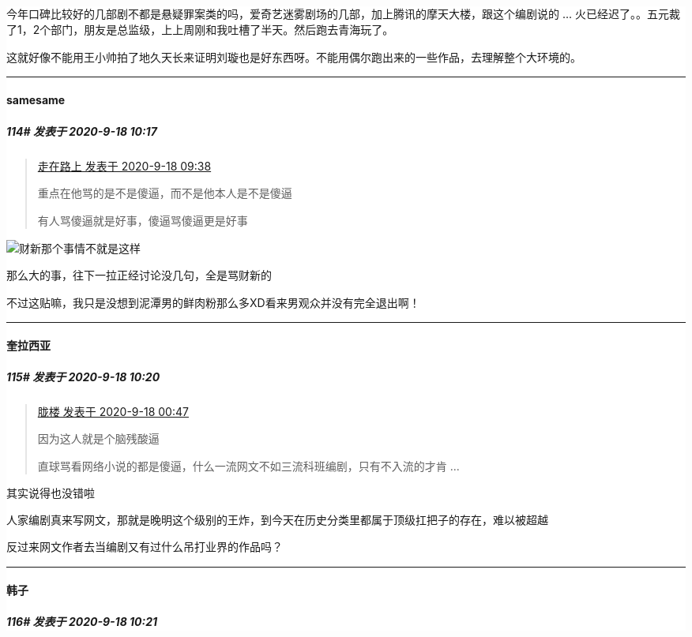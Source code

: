 今年口碑比较好的几部剧不都是悬疑罪案类的吗，爱奇艺迷雾剧场的几部，加上腾讯的摩天大楼，跟这个编剧说的 ...</blockquote>
火已经迟了。。五元裁了1，2个部门，朋友是总监级，上上周刚和我吐槽了半天。然后跑去青海玩了。


这就好像不能用王小帅拍了地久天长来证明刘璇也是好东西呀。不能用偶尔跑出来的一些作品，去理解整个大环境的。







*****

####  samesame  
##### 114#       发表于 2020-9-18 10:17



<blockquote><a href="httphttps://bbs.saraba1st.com/2b/forum.php?mod=redirect&amp;goto=findpost&amp;pid=48774176&amp;ptid=1960443" target="_blank">走在路上 发表于 2020-9-18 09:38</a>

重点在他骂的是不是傻逼，而不是他本人是不是傻逼


有人骂傻逼就是好事，傻逼骂傻逼更是好事</blockquote>
<img src="https://static.saraba1st.com/image/smiley/face2017/003.png" referrerpolicy="no-referrer">财新那个事情不就是这样

那么大的事，往下一拉正经讨论没几句，全是骂财新的

不过这贴嘛，我只是没想到泥潭男的鲜肉粉那么多XD看来男观众并没有完全退出啊！







*****

####  奎拉西亚  
##### 115#       发表于 2020-9-18 10:20



<blockquote><a href="httphttps://bbs.saraba1st.com/2b/forum.php?mod=redirect&amp;goto=findpost&amp;pid=48772204&amp;ptid=1960443" target="_blank">胧楼 发表于 2020-9-18 00:47</a>

因为这人就是个脑残酸逼

直球骂看网络小说的都是傻逼，什么一流网文不如三流科班编剧，只有不入流的才肯 ...</blockquote>
其实说得也没错啦


人家编剧真来写网文，那就是晚明这个级别的王炸，到今天在历史分类里都属于顶级扛把子的存在，难以被超越


反过来网文作者去当编剧又有过什么吊打业界的作品吗？







*****

####  韩子  
##### 116#       发表于 2020-9-18 10:21
